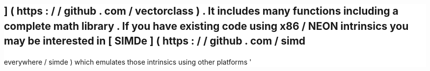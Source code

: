 ]
(
https
:
/
/
github
.
com
/
vectorclass
)
.
It
includes
many
functions
including
a
complete
math
library
.
If
you
have
existing
code
using
x86
/
NEON
intrinsics
you
may
be
interested
in
[
SIMDe
]
(
https
:
/
/
github
.
com
/
simd
-
everywhere
/
simde
)
which
emulates
those
intrinsics
using
other
platforms
'